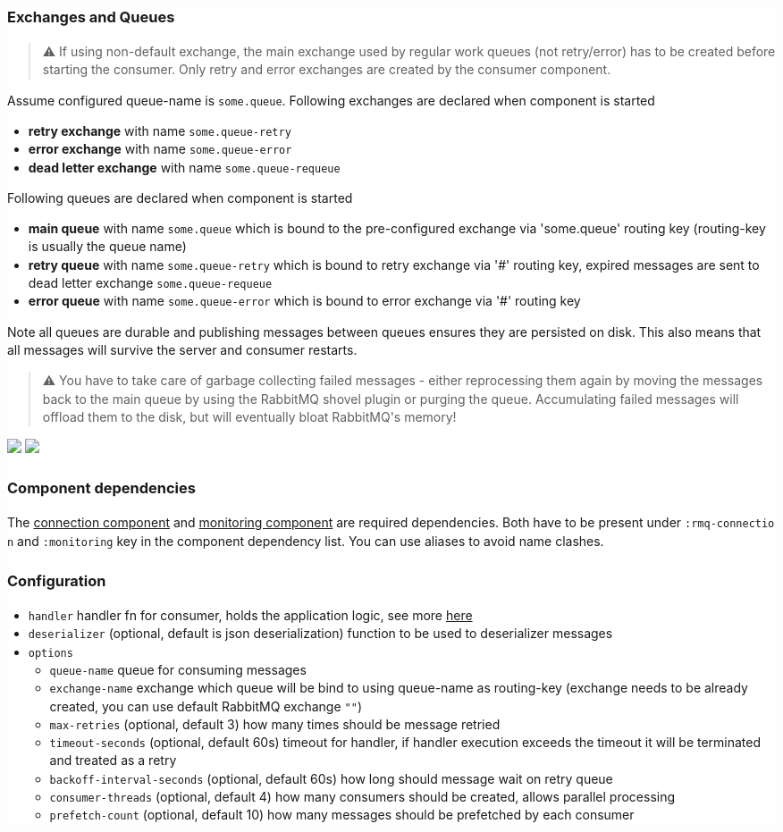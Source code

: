 ### Exchanges and Queues


> :warning: If using non-default exchange, the main exchange used by regular work queues (not retry/error) has to be created before starting the consumer.
>  Only retry and error exchanges are created by the consumer component.

Assume configured queue-name is `some.queue`.
Following exchanges are declared when component is started
- **retry exchange** with name `some.queue-retry`
- **error exchange** with name `some.queue-error`
- **dead letter exchange** with name `some.queue-requeue`

Following queues are declared when component is started

- **main queue** with name `some.queue`  which is bound to the pre-configured exchange via 'some.queue' routing key (routing-key is usually the queue name)
- **retry queue** with name `some.queue-retry` which is bound to retry exchange via '#' routing key,
expired messages are sent to dead letter exchange `some.queue-requeue`
- **error queue** with name `some.queue-error` which is bound to error exchange via '#' routing key

Note all queues are durable and publishing messages between queues ensures they are persisted on disk. This also means that all messages will survive the server and consumer restarts.

> :warning: You have to take care of garbage collecting failed messages - either reprocessing them again by moving the messages back to the main queue by using the RabbitMQ shovel plugin or purging the queue. Accumulating failed messages will offload them to the disk, but will eventually bloat RabbitMQ's memory!



<p float="left">
  <img src="doc/images/rmq-exchanges.png" width="400" />
  <img src="doc/images/rmq-queues.png" width="400" />
</p>


### Component dependencies

The [connection component](#connection-component-) and [monitoring component](#base-monitoring-component-) are required dependencies. Both have to be present under `:rmq-connection` and `:monitoring` key in the component dependency list. You can use aliases to avoid name clashes.


### Configuration


- `handler` handler fn for consumer, holds the application logic,
see more [here](#handler-fn-)
- `deserializer` (optional, default is json deserialization)
function to be used to deserializer messages
- `options`
  - `queue-name` queue for consuming messages
  - `exchange-name` exchange which queue will be bind to using queue-name as routing-key (exchange needs to be already created, you can use default RabbitMQ exchange `""`)
  - `max-retries` (optional, default 3) how many times should be message retried
  - `timeout-seconds` (optional, default 60s)  timeout for handler, if handler execution exceeds the timeout it will be terminated and treated as a retry
  - `backoff-interval-seconds` (optional, default 60s) how long should message wait on retry queue
  - `consumer-threads` (optional, default 4) how many consumers should be created, allows parallel processing
  - `prefetch-count` (optional, default 10) how many messages should be prefetched by each consumer
